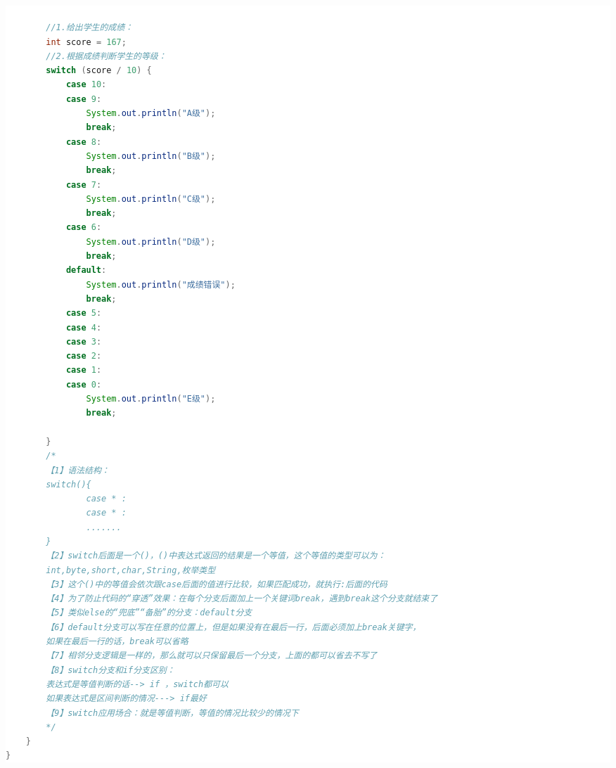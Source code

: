 ```java

        //1.给出学生的成绩：
        int score = 167;
        //2.根据成绩判断学生的等级：
        switch (score / 10) {
            case 10:
            case 9:
                System.out.println("A级");
                break;
            case 8:
                System.out.println("B级");
                break;
            case 7:
                System.out.println("C级");
                break;
            case 6:
                System.out.println("D级");
                break;
            default:
                System.out.println("成绩错误");
                break;
            case 5:
            case 4:
            case 3:
            case 2:
            case 1:
            case 0:
                System.out.println("E级");
                break;

        }
        /*
        【1】语法结构：
        switch(){
                case * :
                case * :
                .......
        }
        【2】switch后面是一个()，()中表达式返回的结果是一个等值，这个等值的类型可以为：
        int,byte,short,char,String,枚举类型
        【3】这个()中的等值会依次跟case后面的值进行比较，如果匹配成功，就执行:后面的代码
        【4】为了防止代码的“穿透”效果：在每个分支后面加上一个关键词break，遇到break这个分支就结束了
        【5】类似else的“兜底”“备胎”的分支：default分支
        【6】default分支可以写在任意的位置上，但是如果没有在最后一行，后面必须加上break关键字，
        如果在最后一行的话，break可以省略
        【7】相邻分支逻辑是一样的，那么就可以只保留最后一个分支，上面的都可以省去不写了
        【8】switch分支和if分支区别：
        表达式是等值判断的话--> if ，switch都可以
        如果表达式是区间判断的情况---> if最好
        【9】switch应用场合：就是等值判断，等值的情况比较少的情况下
        */
    }
}
```
